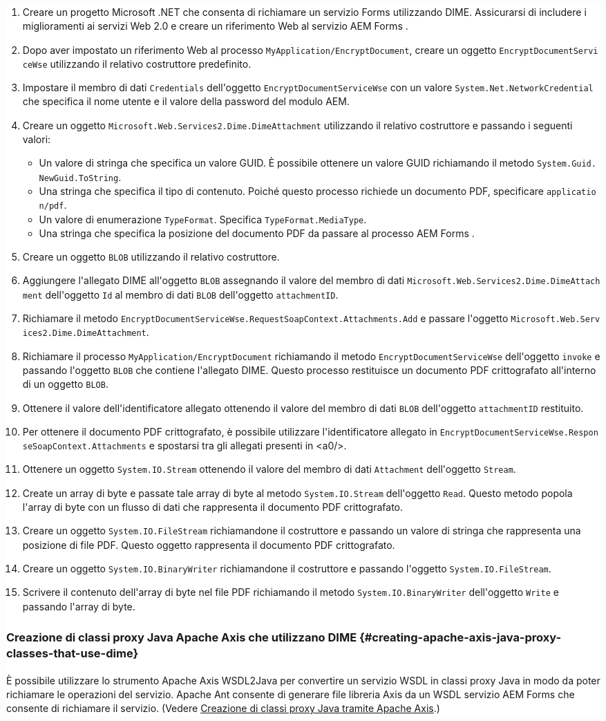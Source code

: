 1. Creare un progetto Microsoft .NET che consenta di richiamare un servizio Forms utilizzando DIME. Assicurarsi di includere i miglioramenti ai servizi Web 2.0 e creare un riferimento Web al servizio AEM Forms .
1. Dopo aver impostato un riferimento Web al processo `MyApplication/EncryptDocument`, creare un oggetto `EncryptDocumentServiceWse` utilizzando il relativo costruttore predefinito.
1. Impostare il membro di dati `Credentials` dell&#39;oggetto `EncryptDocumentServiceWse` con un valore `System.Net.NetworkCredential` che specifica il nome utente e il valore della password del modulo AEM.
1. Creare un oggetto `Microsoft.Web.Services2.Dime.DimeAttachment` utilizzando il relativo costruttore e passando i seguenti valori:

   * Un valore di stringa che specifica un valore GUID. È possibile ottenere un valore GUID richiamando il metodo `System.Guid.NewGuid.ToString`.
   * Una stringa che specifica il tipo di contenuto. Poiché questo processo richiede un documento PDF, specificare `application/pdf`.
   * Un valore di enumerazione `TypeFormat`. Specifica `TypeFormat.MediaType`.
   * Una stringa che specifica la posizione del documento PDF da passare al processo AEM Forms .

1. Creare un oggetto `BLOB` utilizzando il relativo costruttore.
1. Aggiungere l&#39;allegato DIME all&#39;oggetto `BLOB` assegnando il valore del membro di dati `Microsoft.Web.Services2.Dime.DimeAttachment` dell&#39;oggetto `Id` al membro di dati `BLOB` dell&#39;oggetto `attachmentID`.
1. Richiamare il metodo `EncryptDocumentServiceWse.RequestSoapContext.Attachments.Add` e passare l&#39;oggetto `Microsoft.Web.Services2.Dime.DimeAttachment`.
1. Richiamare il processo `MyApplication/EncryptDocument` richiamando il metodo `EncryptDocumentServiceWse` dell&#39;oggetto `invoke` e passando l&#39;oggetto `BLOB` che contiene l&#39;allegato DIME. Questo processo restituisce un documento PDF crittografato all&#39;interno di un oggetto `BLOB`.
1. Ottenere il valore dell&#39;identificatore allegato ottenendo il valore del membro di dati `BLOB` dell&#39;oggetto `attachmentID` restituito.
1. Per ottenere il documento PDF crittografato, è possibile utilizzare l&#39;identificatore allegato in `EncryptDocumentServiceWse.ResponseSoapContext.Attachments` e spostarsi tra gli allegati presenti in &lt;a0/>.
1. Ottenere un oggetto `System.IO.Stream` ottenendo il valore del membro di dati `Attachment` dell&#39;oggetto `Stream`.
1. Create un array di byte e passate tale array di byte al metodo `System.IO.Stream` dell&#39;oggetto `Read`. Questo metodo popola l&#39;array di byte con un flusso di dati che rappresenta il documento PDF crittografato.
1. Creare un oggetto `System.IO.FileStream` richiamandone il costruttore e passando un valore di stringa che rappresenta una posizione di file PDF. Questo oggetto rappresenta il documento PDF crittografato.
1. Creare un oggetto `System.IO.BinaryWriter` richiamandone il costruttore e passando l&#39;oggetto `System.IO.FileStream`.
1. Scrivere il contenuto dell&#39;array di byte nel file PDF richiamando il metodo `System.IO.BinaryWriter` dell&#39;oggetto `Write` e passando l&#39;array di byte.

### Creazione di classi proxy Java Apache Axis che utilizzano DIME {#creating-apache-axis-java-proxy-classes-that-use-dime}

È possibile utilizzare lo strumento Apache Axis WSDL2Java per convertire un servizio WSDL in classi proxy Java in modo da poter richiamare le operazioni del servizio. Apache Ant consente di generare file libreria Axis da un WSDL  servizio AEM Forms che consente di richiamare il servizio. (Vedere [Creazione di classi proxy Java tramite Apache Axis](#creating-java-proxy-classes-using-apache-axis).)
